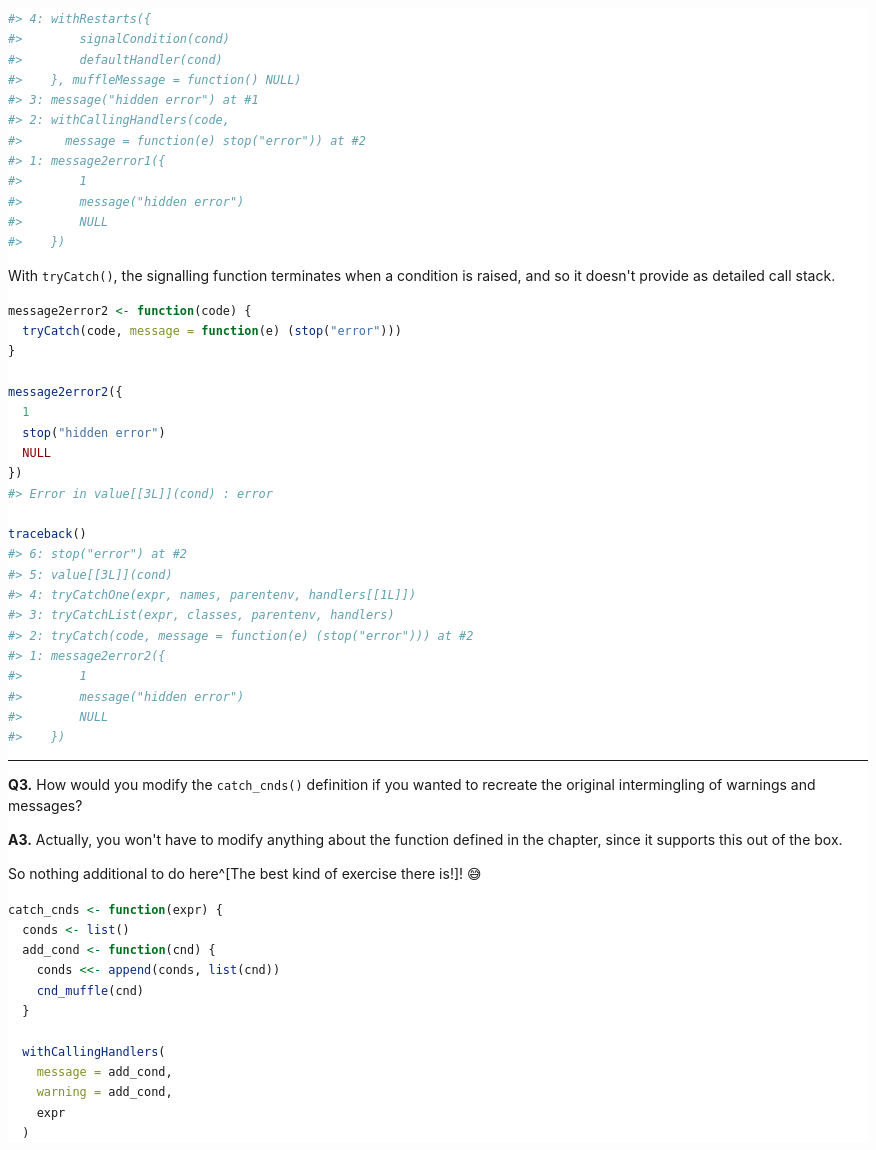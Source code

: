 ``` r
#> 4: withRestarts({
#>        signalCondition(cond)
#>        defaultHandler(cond)
#>    }, muffleMessage = function() NULL)
#> 3: message("hidden error") at #1
#> 2: withCallingHandlers(code,
#>      message = function(e) stop("error")) at #2
#> 1: message2error1({
#>        1
#>        message("hidden error")
#>        NULL
#>    })
```

With `tryCatch()`, the signalling function terminates when a condition is raised, and so it doesn't provide as detailed call stack.


``` r
message2error2 <- function(code) {
  tryCatch(code, message = function(e) (stop("error")))
}

message2error2({
  1
  stop("hidden error")
  NULL
})
#> Error in value[[3L]](cond) : error

traceback()
#> 6: stop("error") at #2
#> 5: value[[3L]](cond)
#> 4: tryCatchOne(expr, names, parentenv, handlers[[1L]])
#> 3: tryCatchList(expr, classes, parentenv, handlers)
#> 2: tryCatch(code, message = function(e) (stop("error"))) at #2
#> 1: message2error2({
#>        1
#>        message("hidden error")
#>        NULL
#>    })
```

---

**Q3.** How would you modify the `catch_cnds()` definition if you wanted to recreate the original intermingling of warnings and messages?

**A3.** Actually, you won't have to modify anything about the function defined in the chapter, since it supports this out of the box. 

So nothing additional to do here^[The best kind of exercise there is!]! 😅


``` r
catch_cnds <- function(expr) {
  conds <- list()
  add_cond <- function(cnd) {
    conds <<- append(conds, list(cnd))
    cnd_muffle(cnd)
  }

  withCallingHandlers(
    message = add_cond,
    warning = add_cond,
    expr
  )
```